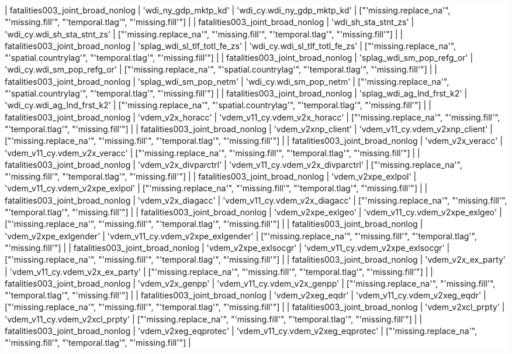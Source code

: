 | fatalities003_joint_broad_nonlog | 'wdi_ny_gdp_mktp_kd'               | 'wdi_cy.wdi_ny_gdp_mktp_kd'           | ["'missing.replace_na'", "'missing.fill'", "'temporal.tlag'", "'missing.fill'"]                                                                                                |
| fatalities003_joint_broad_nonlog | 'wdi_sh_sta_stnt_zs'               | 'wdi_cy.wdi_sh_sta_stnt_zs'           | ["'missing.replace_na'", "'missing.fill'", "'temporal.tlag'", "'missing.fill'"]                                                                                                |
| fatalities003_joint_broad_nonlog | 'splag_wdi_sl_tlf_totl_fe_zs'      | 'wdi_cy.wdi_sl_tlf_totl_fe_zs'        | ["'missing.replace_na'", "'spatial.countrylag'", "'temporal.tlag'", "'missing.fill'"]                                                                                          |
| fatalities003_joint_broad_nonlog | 'splag_wdi_sm_pop_refg_or'         | 'wdi_cy.wdi_sm_pop_refg_or'           | ["'missing.replace_na'", "'spatial.countrylag'", "'temporal.tlag'", "'missing.fill'"]                                                                                          |
| fatalities003_joint_broad_nonlog | 'splag_wdi_sm_pop_netm'            | 'wdi_cy.wdi_sm_pop_netm'              | ["'missing.replace_na'", "'spatial.countrylag'", "'temporal.tlag'", "'missing.fill'"]                                                                                          |
| fatalities003_joint_broad_nonlog | 'splag_wdi_ag_lnd_frst_k2'         | 'wdi_cy.wdi_ag_lnd_frst_k2'           | ["'missing.replace_na'", "'spatial.countrylag'", "'temporal.tlag'", "'missing.fill'"]                                                                                          |
| fatalities003_joint_broad_nonlog | 'vdem_v2x_horacc'                  | 'vdem_v11_cy.vdem_v2x_horacc'         | ["'missing.replace_na'", "'missing.fill'", "'temporal.tlag'", "'missing.fill'"]                                                                                                |
| fatalities003_joint_broad_nonlog | 'vdem_v2xnp_client'                | 'vdem_v11_cy.vdem_v2xnp_client'       | ["'missing.replace_na'", "'missing.fill'", "'temporal.tlag'", "'missing.fill'"]                                                                                                |
| fatalities003_joint_broad_nonlog | 'vdem_v2x_veracc'                  | 'vdem_v11_cy.vdem_v2x_veracc'         | ["'missing.replace_na'", "'missing.fill'", "'temporal.tlag'", "'missing.fill'"]                                                                                                |
| fatalities003_joint_broad_nonlog | 'vdem_v2x_divparctrl'              | 'vdem_v11_cy.vdem_v2x_divparctrl'     | ["'missing.replace_na'", "'missing.fill'", "'temporal.tlag'", "'missing.fill'"]                                                                                                |
| fatalities003_joint_broad_nonlog | 'vdem_v2xpe_exlpol'                | 'vdem_v11_cy.vdem_v2xpe_exlpol'       | ["'missing.replace_na'", "'missing.fill'", "'temporal.tlag'", "'missing.fill'"]                                                                                                |
| fatalities003_joint_broad_nonlog | 'vdem_v2x_diagacc'                 | 'vdem_v11_cy.vdem_v2x_diagacc'        | ["'missing.replace_na'", "'missing.fill'", "'temporal.tlag'", "'missing.fill'"]                                                                                                |
| fatalities003_joint_broad_nonlog | 'vdem_v2xpe_exlgeo'                | 'vdem_v11_cy.vdem_v2xpe_exlgeo'       | ["'missing.replace_na'", "'missing.fill'", "'temporal.tlag'", "'missing.fill'"]                                                                                                |
| fatalities003_joint_broad_nonlog | 'vdem_v2xpe_exlgender'             | 'vdem_v11_cy.vdem_v2xpe_exlgender'    | ["'missing.replace_na'", "'missing.fill'", "'temporal.tlag'", "'missing.fill'"]                                                                                                |
| fatalities003_joint_broad_nonlog | 'vdem_v2xpe_exlsocgr'              | 'vdem_v11_cy.vdem_v2xpe_exlsocgr'     | ["'missing.replace_na'", "'missing.fill'", "'temporal.tlag'", "'missing.fill'"]                                                                                                |
| fatalities003_joint_broad_nonlog | 'vdem_v2x_ex_party'                | 'vdem_v11_cy.vdem_v2x_ex_party'       | ["'missing.replace_na'", "'missing.fill'", "'temporal.tlag'", "'missing.fill'"]                                                                                                |
| fatalities003_joint_broad_nonlog | 'vdem_v2x_genpp'                   | 'vdem_v11_cy.vdem_v2x_genpp'          | ["'missing.replace_na'", "'missing.fill'", "'temporal.tlag'", "'missing.fill'"]                                                                                                |
| fatalities003_joint_broad_nonlog | 'vdem_v2xeg_eqdr'                  | 'vdem_v11_cy.vdem_v2xeg_eqdr'         | ["'missing.replace_na'", "'missing.fill'", "'temporal.tlag'", "'missing.fill'"]                                                                                                |
| fatalities003_joint_broad_nonlog | 'vdem_v2xcl_prpty'                 | 'vdem_v11_cy.vdem_v2xcl_prpty'        | ["'missing.replace_na'", "'missing.fill'", "'temporal.tlag'", "'missing.fill'"]                                                                                                |
| fatalities003_joint_broad_nonlog | 'vdem_v2xeg_eqprotec'              | 'vdem_v11_cy.vdem_v2xeg_eqprotec'     | ["'missing.replace_na'", "'missing.fill'", "'temporal.tlag'", "'missing.fill'"]                                                                                                |
